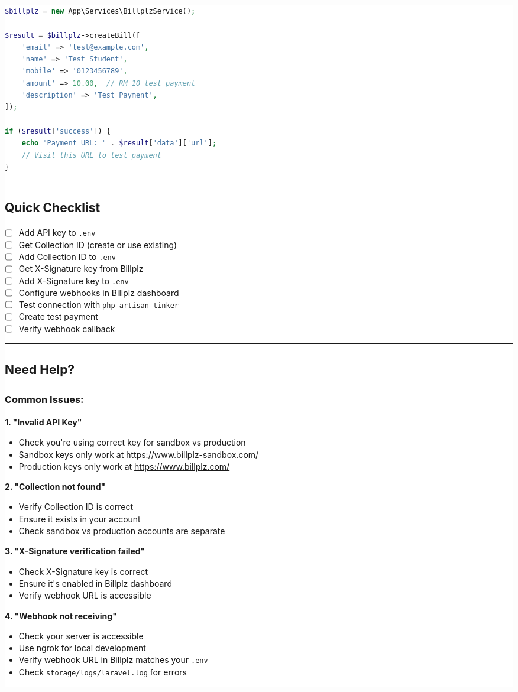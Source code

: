```php
$billplz = new App\Services\BillplzService();

$result = $billplz->createBill([
    'email' => 'test@example.com',
    'name' => 'Test Student',
    'mobile' => '0123456789',
    'amount' => 10.00,  // RM 10 test payment
    'description' => 'Test Payment',
]);

if ($result['success']) {
    echo "Payment URL: " . $result['data']['url'];
    // Visit this URL to test payment
}
```

---

## Quick Checklist

- [ ] Add API key to `.env`
- [ ] Get Collection ID (create or use existing)
- [ ] Add Collection ID to `.env`
- [ ] Get X-Signature key from Billplz
- [ ] Add X-Signature key to `.env`
- [ ] Configure webhooks in Billplz dashboard
- [ ] Test connection with `php artisan tinker`
- [ ] Create test payment
- [ ] Verify webhook callback

---

## Need Help?

### Common Issues:

**1. "Invalid API Key"**
- Check you're using correct key for sandbox vs production
- Sandbox keys only work at https://www.billplz-sandbox.com/
- Production keys only work at https://www.billplz.com/

**2. "Collection not found"**
- Verify Collection ID is correct
- Ensure it exists in your account
- Check sandbox vs production accounts are separate

**3. "X-Signature verification failed"**
- Check X-Signature key is correct
- Ensure it's enabled in Billplz dashboard
- Verify webhook URL is accessible

**4. "Webhook not receiving"**
- Check your server is accessible
- Use ngrok for local development
- Verify webhook URL in Billplz matches your `.env`
- Check `storage/logs/laravel.log` for errors

---